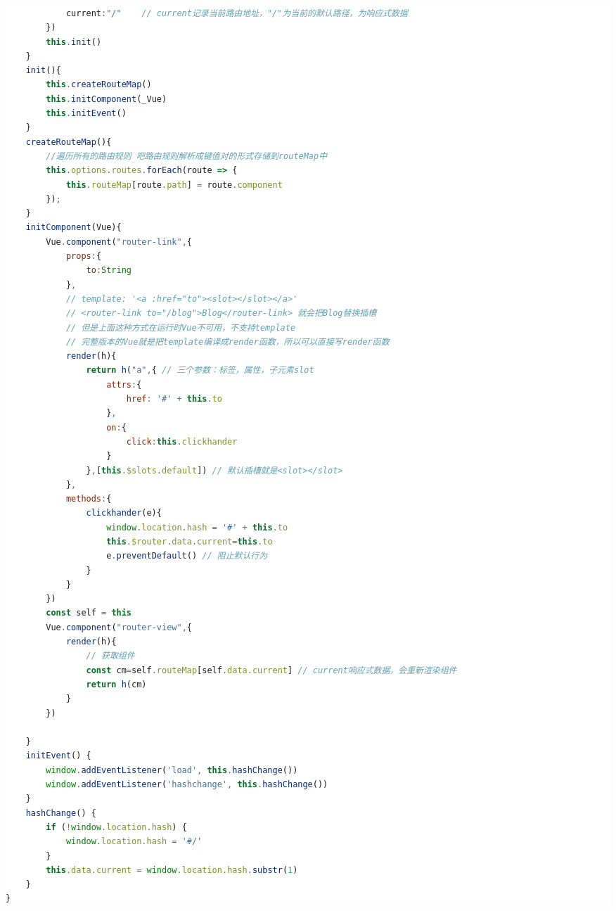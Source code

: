 ```js
            current:"/"    // current记录当前路由地址，"/"为当前的默认路径，为响应式数据
        })
        this.init()
    }
    init(){
        this.createRouteMap()
        this.initComponent(_Vue)
        this.initEvent()
    }
    createRouteMap(){
        //遍历所有的路由规则 吧路由规则解析成键值对的形式存储到routeMap中
        this.options.routes.forEach(route => {
            this.routeMap[route.path] = route.component
        });
    }
    initComponent(Vue){
        Vue.component("router-link",{
            props:{
                to:String
            },
            // template: '<a :href="to"><slot></slot></a>'
            // <router-link to="/blog">Blog</router-link> 就会把Blog替换插槽
            // 但是上面这种方式在运行时Vue不可用，不支持template
            // 完整版本的Vue就是把template编译成render函数，所以可以直接写render函数
            render(h){
                return h("a",{ // 三个参数：标签，属性，子元素slot
                    attrs:{
                        href: '#' + this.to
                    },
                    on:{
                        click:this.clickhander
                    }
                },[this.$slots.default]) // 默认插槽就是<slot></slot>
            },
            methods:{
                clickhander(e){
                    window.location.hash = '#' + this.to
                    this.$router.data.current=this.to
                    e.preventDefault() // 阻止默认行为
                }
            }
        })
        const self = this
        Vue.component("router-view",{
            render(h){
                // 获取组件
                const cm=self.routeMap[self.data.current] // current响应式数据，会重新渲染组件
                return h(cm)
            }
        })
        
    }
    initEvent() {
        window.addEventListener('load', this.hashChange())
        window.addEventListener('hashchange', this.hashChange())
    }
    hashChange() {
        if (!window.location.hash) {
            window.location.hash = '#/'
        }
        this.data.current = window.location.hash.substr(1)
    }
}
```